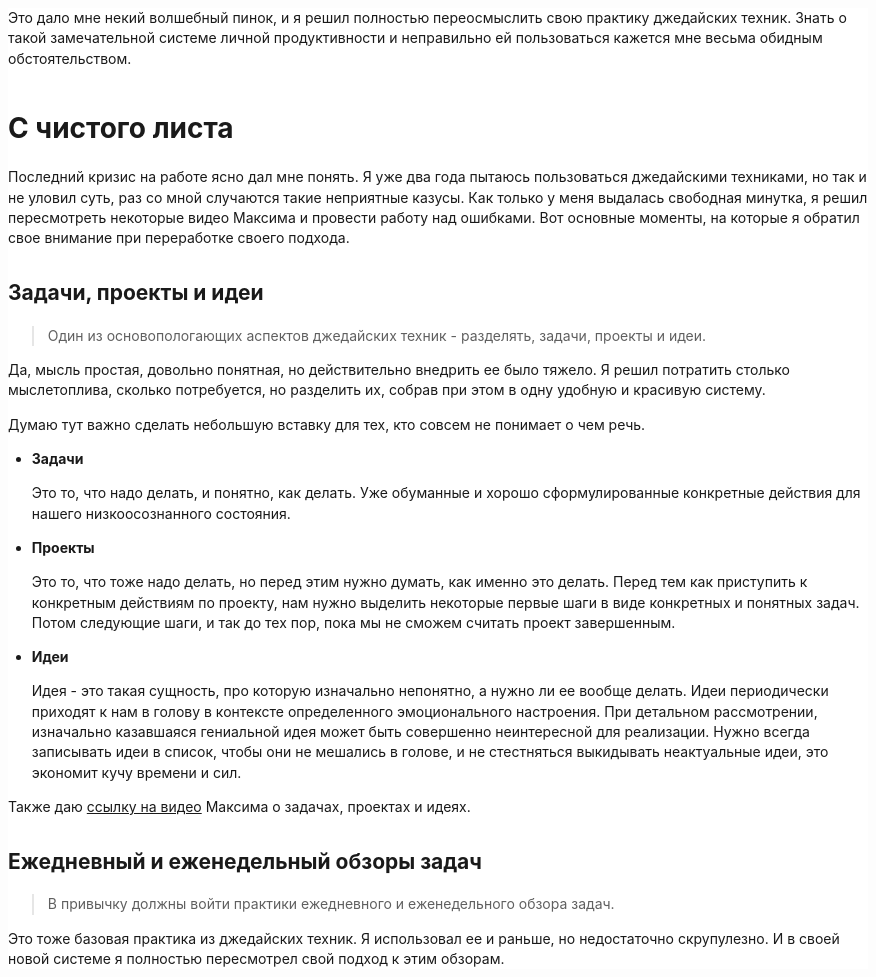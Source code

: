 Это дало мне некий волшебный пинок, и я решил полностью переосмыслить свою практику джедайских техник. Знать о такой замечательной системе личной продуктивности
и неправильно ей пользоваться кажется мне весьма обидным обстоятельством.

# С чистого листа

Последний кризис на работе ясно дал мне понять. Я уже два года пытаюсь пользоваться джедайскими техниками, но так и не уловил суть, раз со мной случаются такие 
неприятные казусы. Как только у меня выдалась свободная минутка, я решил пересмотреть некоторые видео Максима и провести работу над ошибками.
Вот основные моменты, на которые я обратил свое внимание при переработке своего подхода.

## Задачи, проекты и идеи

> Один из основопологающих аспектов джедайских техник - разделять, задачи, проекты и идеи.

Да, мысль простая, довольно понятная, но действительно внедрить ее было тяжело. Я решил потратить столько мыслетоплива, сколько потребуется, но разделить их, 
собрав при этом в одну удобную и красивую систему.

Думаю тут важно сделать небольшую вставку для тех, кто совсем не понимает о чем речь. 

 - **Задачи**

 	Это то, что надо делать, и понятно, как делать. Уже обуманные и хорошо сформулированные конкретные действия для нашего
	низкоосознанного состояния.

 - **Проекты**

 	Это то, что тоже надо делать, но перед этим нужно думать, как именно это делать. Перед тем как приступить к конкретным
	действиям по проекту, нам нужно выделить некоторые первые шаги в виде конкретных и понятных задач. Потом следующие
	шаги, и так до тех пор, пока мы не сможем считать проект завершенным.

 - **Идеи**

 	Идея - это такая сущность, про которую изначально непонятно, а нужно ли ее вообще делать. Идеи периодически приходят 
	к нам в голову в контексте определенного эмоционального настроения. При детальном рассмотрении, изначально казавшаяся
	гениальной идея может быть совершенно неинтересной для реализации. Нужно всегда записывать идеи в список, чтобы они 
	не мешались в голове, и не стестняться выкидывать неактуальные идеи, это экономит кучу времени и сил.

Также даю [ссылку на видео](https://youtu.be/1Zr_ydPsmas) Максима о задачах, проектах и идеях.

## Ежедневный и еженедельный обзоры задач

> В привычку должны войти практики ежедневного и еженедельного обзора задач.

Это тоже базовая практика из джедайских техник. Я использовал ее и раньше, но недостаточно скрупулезно.
И в своей новой системе я полностью пересмотрел свой подход к этим обзорам.
